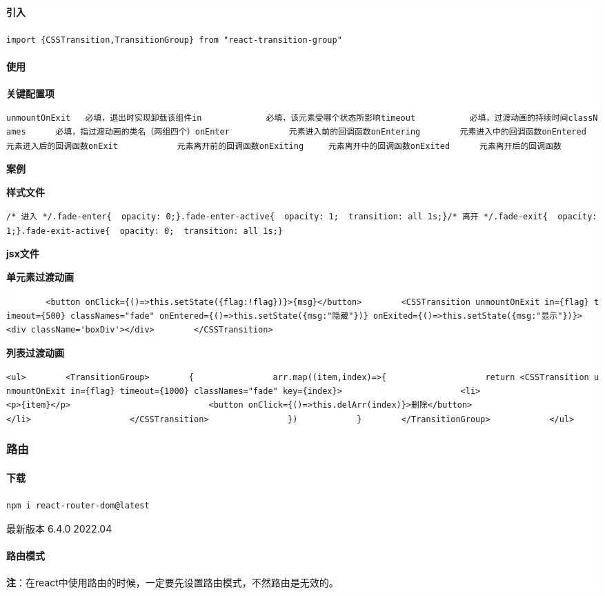 #### 引入

```
import {CSSTransition,TransitionGroup} from "react-transition-group"
```

#### 使用

**关键配置项**

```
unmountOnExit	必填，退出时实现卸载该组件in				必填，该元素受哪个状态所影响timeout			必填，过渡动画的持续时间classNames		必填，指过渡动画的类名（两组四个）onEnter			元素进入前的回调函数onEntering		元素进入中的回调函数onEntered		元素进入后的回调函数onExit			元素离开前的回调函数onExiting		元素离开中的回调函数onExited		元素离开后的回调函数
```

**案例**

**样式文件**

```
/* 进入 */.fade-enter{  opacity: 0;}.fade-enter-active{  opacity: 1;  transition: all 1s;}/* 离开 */.fade-exit{  opacity: 1;}.fade-exit-active{  opacity: 0;  transition: all 1s;}
```

**jsx文件**

**单元素过渡动画**

```
        <button onClick={()=>this.setState({flag:!flag})}>{msg}</button>        <CSSTransition unmountOnExit in={flag} timeout={500} classNames="fade" onEntered={()=>this.setState({msg:"隐藏"})} onExited={()=>this.setState({msg:"显示"})}>            <div className='boxDiv'></div>        </CSSTransition>
```

**列表过渡动画**

```
<ul>        <TransitionGroup>        {                arr.map((item,index)=>{                    return <CSSTransition unmountOnExit in={flag} timeout={1000} classNames="fade" key={index}>                        <li>                            <p>{item}</p>                            <button onClick={()=>this.delArr(index)}>删除</button>                        </li>                    </CSSTransition>                })            }        </TransitionGroup>            </ul>   
```

### 路由

#### 下载

```
npm i react-router-dom@latest
```

最新版本 6.4.0 2022.04

#### 路由模式

**注**：在react中使用路由的时候，一定要先设置路由模式，不然路由是无效的。

